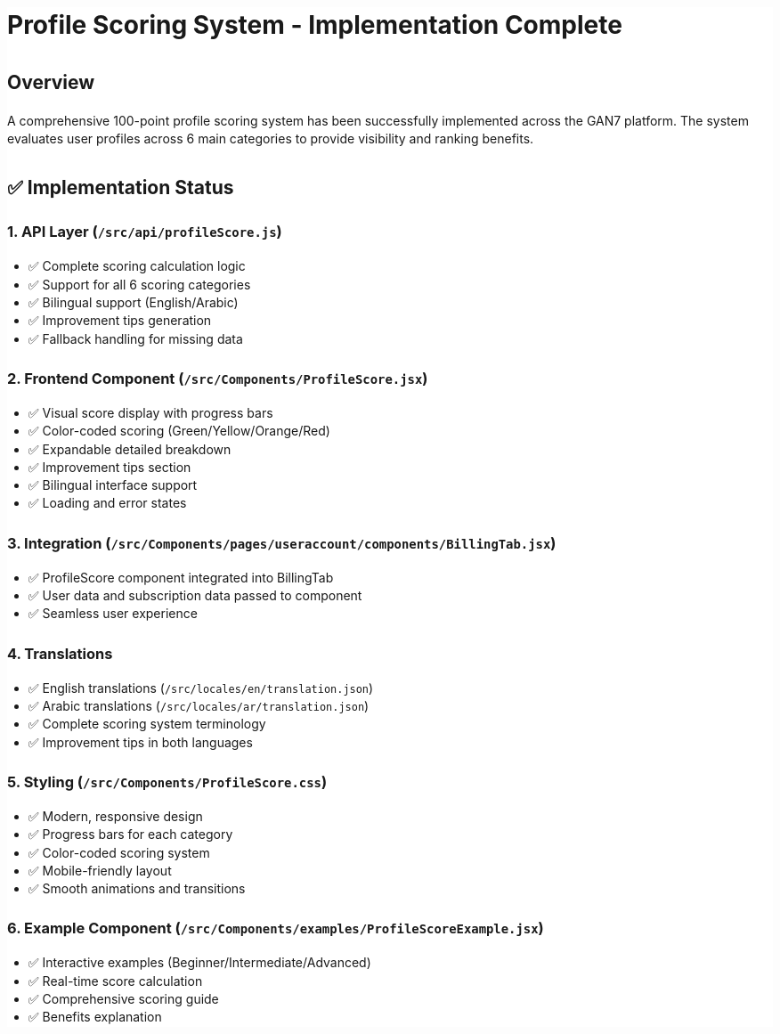# Profile Scoring System - Implementation Complete

## Overview
A comprehensive 100-point profile scoring system has been successfully implemented across the GAN7 platform. The system evaluates user profiles across 6 main categories to provide visibility and ranking benefits.

## ✅ Implementation Status

### 1. **API Layer** (`/src/api/profileScore.js`)
- ✅ Complete scoring calculation logic
- ✅ Support for all 6 scoring categories
- ✅ Bilingual support (English/Arabic)
- ✅ Improvement tips generation
- ✅ Fallback handling for missing data

### 2. **Frontend Component** (`/src/Components/ProfileScore.jsx`)
- ✅ Visual score display with progress bars
- ✅ Color-coded scoring (Green/Yellow/Orange/Red)
- ✅ Expandable detailed breakdown
- ✅ Improvement tips section
- ✅ Bilingual interface support
- ✅ Loading and error states

### 3. **Integration** (`/src/Components/pages/useraccount/components/BillingTab.jsx`)
- ✅ ProfileScore component integrated into BillingTab
- ✅ User data and subscription data passed to component
- ✅ Seamless user experience

### 4. **Translations**
- ✅ English translations (`/src/locales/en/translation.json`)
- ✅ Arabic translations (`/src/locales/ar/translation.json`)
- ✅ Complete scoring system terminology
- ✅ Improvement tips in both languages

### 5. **Styling** (`/src/Components/ProfileScore.css`)
- ✅ Modern, responsive design
- ✅ Progress bars for each category
- ✅ Color-coded scoring system
- ✅ Mobile-friendly layout
- ✅ Smooth animations and transitions

### 6. **Example Component** (`/src/Components/examples/ProfileScoreExample.jsx`)
- ✅ Interactive examples (Beginner/Intermediate/Advanced)
- ✅ Real-time score calculation
- ✅ Comprehensive scoring guide
- ✅ Benefits explanation
